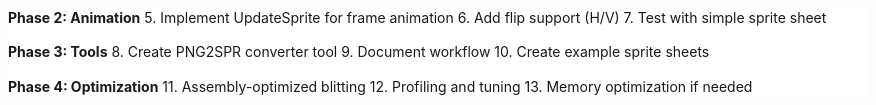 **Phase 2: Animation**
5. Implement UpdateSprite for frame animation
6. Add flip support (H/V)
7. Test with simple sprite sheet

**Phase 3: Tools**
8. Create PNG2SPR converter tool
9. Document workflow
10. Create example sprite sheets

**Phase 4: Optimization**
11. Assembly-optimized blitting
12. Profiling and tuning
13. Memory optimization if needed
